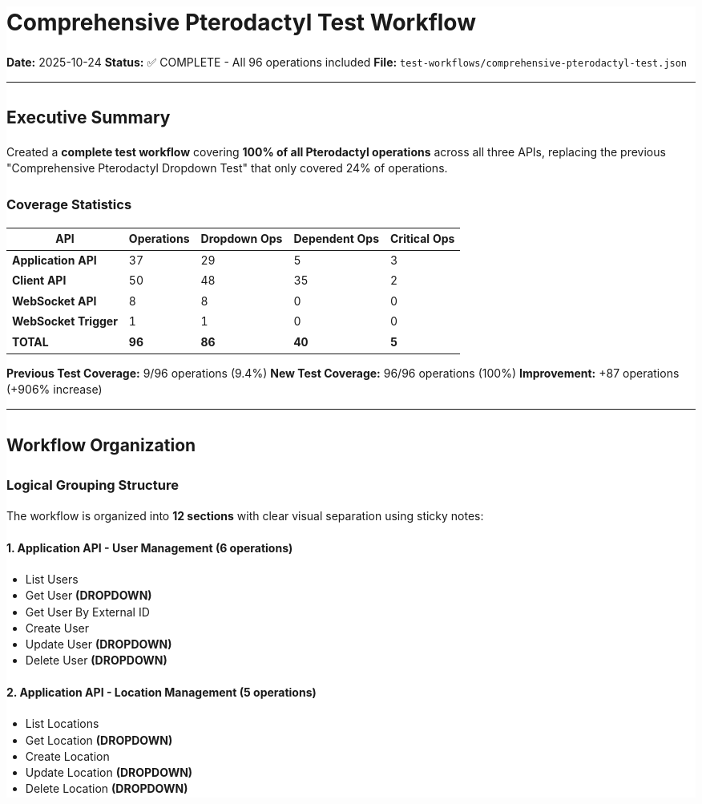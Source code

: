 # Comprehensive Pterodactyl Test Workflow

**Date:** 2025-10-24
**Status:** ✅ COMPLETE - All 96 operations included
**File:** `test-workflows/comprehensive-pterodactyl-test.json`

---

## Executive Summary

Created a **complete test workflow** covering **100% of all Pterodactyl operations** across all three APIs, replacing the previous "Comprehensive Pterodactyl Dropdown Test" that only covered 24% of operations.

### Coverage Statistics

| API | Operations | Dropdown Ops | Dependent Ops | Critical Ops |
|-----|------------|--------------|---------------|--------------|
| **Application API** | 37 | 29 | 5 | 3 |
| **Client API** | 50 | 48 | 35 | 2 |
| **WebSocket API** | 8 | 8 | 0 | 0 |
| **WebSocket Trigger** | 1 | 1 | 0 | 0 |
| **TOTAL** | **96** | **86** | **40** | **5** |

**Previous Test Coverage:** 9/96 operations (9.4%)
**New Test Coverage:** 96/96 operations (100%)
**Improvement:** +87 operations (+906% increase)

---

## Workflow Organization

### Logical Grouping Structure

The workflow is organized into **12 sections** with clear visual separation using sticky notes:

#### 1. Application API - User Management (6 operations)
- List Users
- Get User **(DROPDOWN)**
- Get User By External ID
- Create User
- Update User **(DROPDOWN)**
- Delete User **(DROPDOWN)**

#### 2. Application API - Location Management (5 operations)
- List Locations
- Get Location **(DROPDOWN)**
- Create Location
- Update Location **(DROPDOWN)**
- Delete Location **(DROPDOWN)**
